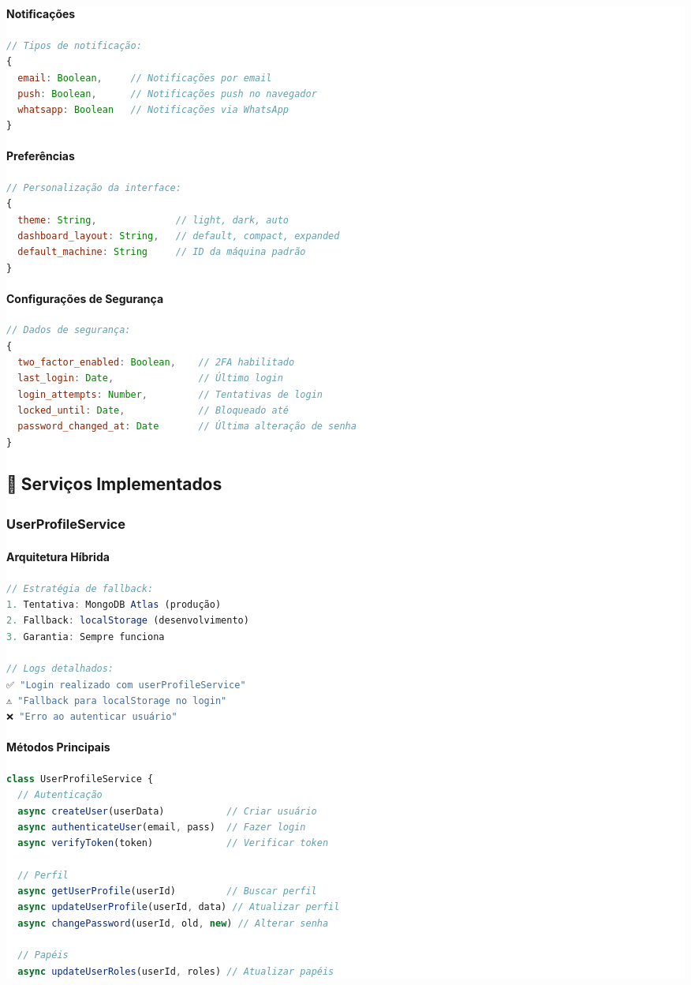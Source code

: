 #### **Notificações**
```javascript
// Tipos de notificação:
{
  email: Boolean,     // Notificações por email
  push: Boolean,      // Notificações push no navegador
  whatsapp: Boolean   // Notificações via WhatsApp
}
```

#### **Preferências**
```javascript
// Personalização da interface:
{
  theme: String,              // light, dark, auto
  dashboard_layout: String,   // default, compact, expanded
  default_machine: String     // ID da máquina padrão
}
```

#### **Configurações de Segurança**
```javascript
// Dados de segurança:
{
  two_factor_enabled: Boolean,    // 2FA habilitado
  last_login: Date,               // Último login
  login_attempts: Number,         // Tentativas de login
  locked_until: Date,             // Bloqueado até
  password_changed_at: Date       // Última alteração de senha
}
```

## 🔧 Serviços Implementados

### **UserProfileService**

#### **Arquitetura Híbrida**
```typescript
// Estratégia de fallback:
1. Tentativa: MongoDB Atlas (produção)
2. Fallback: localStorage (desenvolvimento)
3. Garantia: Sempre funciona

// Logs detalhados:
✅ "Login realizado com userProfileService"
⚠️ "Fallback para localStorage no login"
❌ "Erro ao autenticar usuário"
```

#### **Métodos Principais**
```typescript
class UserProfileService {
  // Autenticação
  async createUser(userData)           // Criar usuário
  async authenticateUser(email, pass)  // Fazer login
  async verifyToken(token)             // Verificar token
  
  // Perfil
  async getUserProfile(userId)         // Buscar perfil
  async updateUserProfile(userId, data) // Atualizar perfil
  async changePassword(userId, old, new) // Alterar senha
  
  // Papéis
  async updateUserRoles(userId, roles) // Atualizar papéis
```